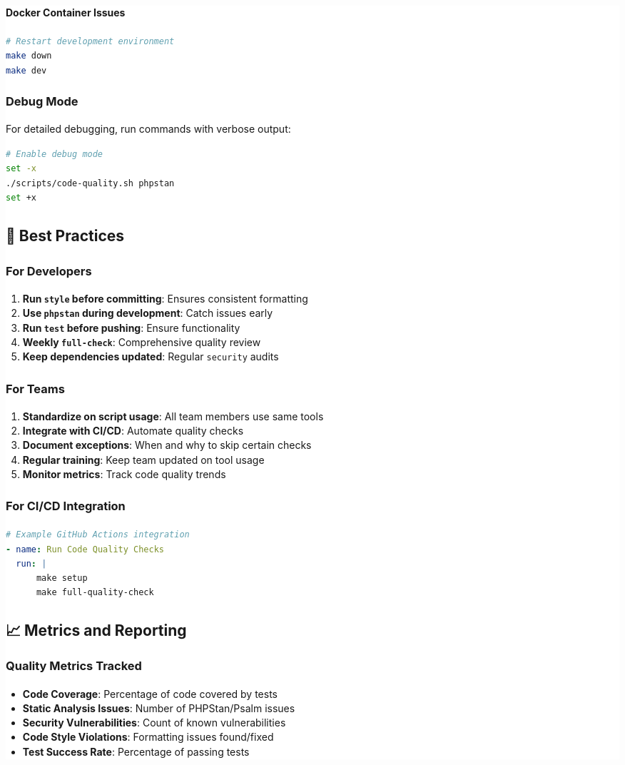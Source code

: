 #### Docker Container Issues

```bash
# Restart development environment
make down
make dev
```

### Debug Mode

For detailed debugging, run commands with verbose output:

```bash
# Enable debug mode
set -x
./scripts/code-quality.sh phpstan
set +x
```

## 🎯 Best Practices

### For Developers

1. **Run `style` before committing**: Ensures consistent formatting
2. **Use `phpstan` during development**: Catch issues early
3. **Run `test` before pushing**: Ensure functionality
4. **Weekly `full-check`**: Comprehensive quality review
5. **Keep dependencies updated**: Regular `security` audits

### For Teams

1. **Standardize on script usage**: All team members use same tools
2. **Integrate with CI/CD**: Automate quality checks
3. **Document exceptions**: When and why to skip certain checks
4. **Regular training**: Keep team updated on tool usage
5. **Monitor metrics**: Track code quality trends

### For CI/CD Integration

```yaml
# Example GitHub Actions integration
- name: Run Code Quality Checks
  run: |
      make setup
      make full-quality-check
```

## 📈 Metrics and Reporting

### Quality Metrics Tracked

- **Code Coverage**: Percentage of code covered by tests
- **Static Analysis Issues**: Number of PHPStan/Psalm issues
- **Security Vulnerabilities**: Count of known vulnerabilities
- **Code Style Violations**: Formatting issues found/fixed
- **Test Success Rate**: Percentage of passing tests
